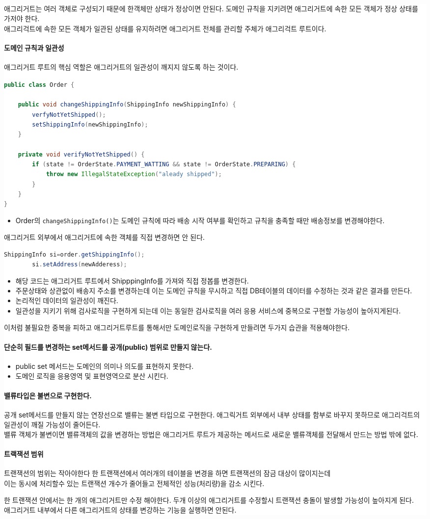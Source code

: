 애그리거트는 여러 객체로 구성되기 때문에 한객체만 상태가 정상이면 안된다. 도메인 규칙을 지키려면 애그리거트에 속한 모든 객체가 정상 상태를 가저야 한다.  
애그리걱트에 속한 모든 객체가 일관된 상태를 유지하려면 애그리거트 전체를 관리할 주체가 애그리걱트 루트이다.

#### 도메인 규칙과 일관성

애그리거트 루트의 핵심 역할은 애그리거트의 일관성이 깨지지 않도록 하는 것이다.

```java
public class Order {

    public void changeShippingInfo(ShippingInfo newShippingInfo) {
        verfyNotYetShipped();
        setShippingInfo(newShippingInfo);
    }

    private void verifyNotYetShipped() {
        if (state != OrderState.PAYMENT_WATTING && state != OrderState.PREPARING) {
            throw new IllegalStateException("aleady shipped");
        }
    }
}
```

- Order의 `changeShippingInfo()`는 도메인 규칙에 따라 배송 시작 여부를 확인하고 규칙을 충족할 때만 배송정보를 변경해야한다.

애그리거트 외부에서 애그리거트에 속한 객체를 직접 변경하면 안 된다.

```java
ShippingInfo si=order.getShippingInfo();
        si.setAddress(newAdderess);
```

- 해당 코드는 애그리거트 루트에서 ShipppingInfo를 가져와 직접 정봅를 변경한다.
- 주문상태와 상관없이 배송지 주소를 변경하는데 이는 도메인 규칙을 무시하고 직접 DB테이블의 데이터를 수정하는 것과 같은 결과를 만든다.
- 논리적인 데이터의 일관성이 깨진다.
- 일관성을 지키기 위해 검사로직을 구현하게 되는데 이는 동일한 검사로직을 여러 응용 서비스에 중복으로 구현할 가능성이 높아지게된다.

이처럼 불필요한 중복을 피하고 애그리거트루트를 통해서만 도메인로직을 구현하게 만들려면 두가지 습관을 적용해야한다.

#### 단순히 필드를 변경하는 set메서드를 공개(public) 범위로 만들지 않는다.

- public set 메서드는 도메인의 의미나 의도를 표현하지 못한다.
- 도메인 로직을 응용영역 및 표현영역으로 분산 시킨다.

#### 밸류타입은 불변으로 구현한다.

공개 set메서드를 만들지 않는 연장선으로 밸류는 불변 타입으로 구현한다.
애그릭거트 외부에서 내부 상태를 함부로 바꾸지 못하므로 애그리걱트의 일관성이 깨질 가능성이 줄어든다.  
밸류 객체가 불변이면 밸류객체의 값을 변경하는 방법은 애그리거트 루트가 제공하는 메서드로 새로운 밸류객체를 전달해서 만드는 방법 밖에 없다.

#### 트랙잭션 범위

트랜잭션의 범위는 작아야한다 한 트랜잭션에서 여러개의 테이블을 변경을 하면 트랜잭션의 잠금 대상이 많이지는데  
이는 동시에 처리할수 있는 트랜잭션 개수가 줄어들고 전체적인 성능(처리량)을 감소 시킨다.

한 트랜잭션 안에서는 한 개의 애그리거트만 수정 해야한다. 두개 이상의 애그리거트를 수정할시 트랜잭션 충돌이 발생할 가능성이 높아지게 된다.  
애그리거트 내부에서 다른 애그리거트의 상태를 변강하는 기능을 실행하면 안된다.
